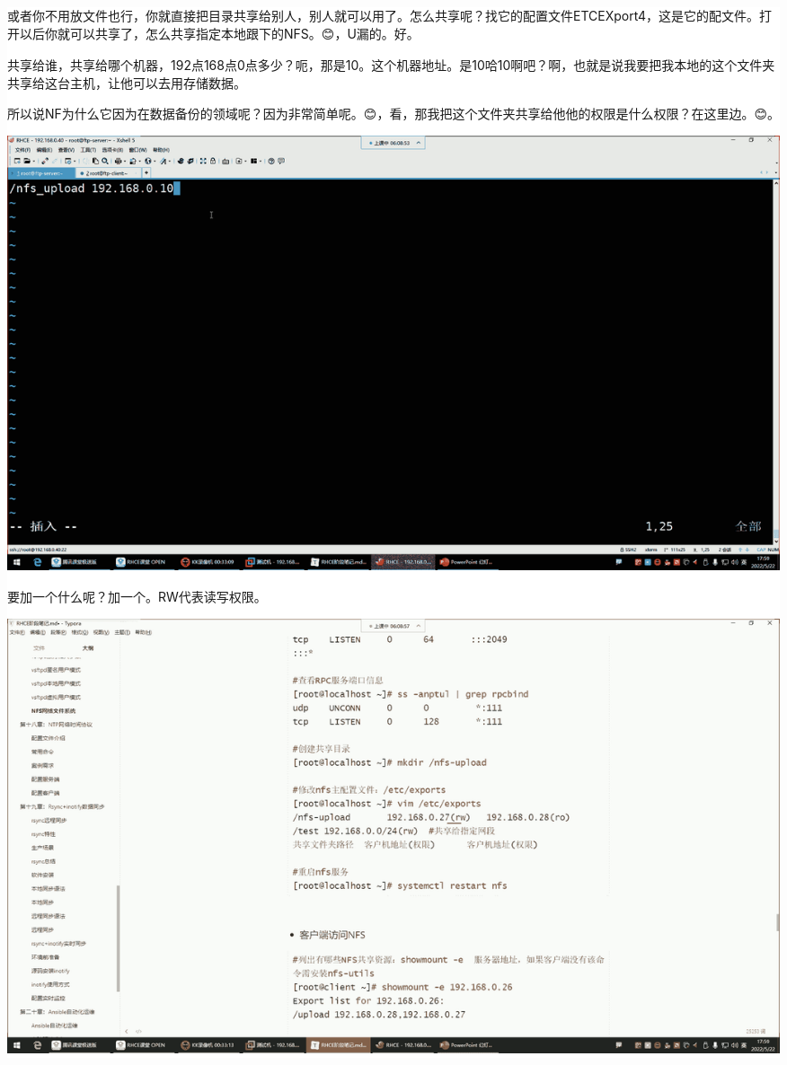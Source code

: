 或者你不用放文件也行，你就直接把目录共享给别人，别人就可以用了。怎么共享呢？找它的配置文件ETCEXport4，这是它的配文件。打开以后你就可以共享了，怎么共享指定本地跟下的NFS。😊，U漏的。好。

共享给谁，共享给哪个机器，192点168点0点多少？呃，那是10。这个机器地址。是10哈10啊吧？啊，也就是说我要把我本地的这个文件夹共享给这台主机，让他可以去用存储数据。

所以说NF为什么它因为在数据备份的领域呢？因为非常简单呢。😊，看，那我把这个文件夹共享给他他的权限是什么权限？在这里边。😊。



![](img/4029e18fc2c07d32644d89cd5534cfe2_68.png)

要加一个什么呢？加一个。RW代表读写权限。

![](img/4029e18fc2c07d32644d89cd5534cfe2_70.png)
